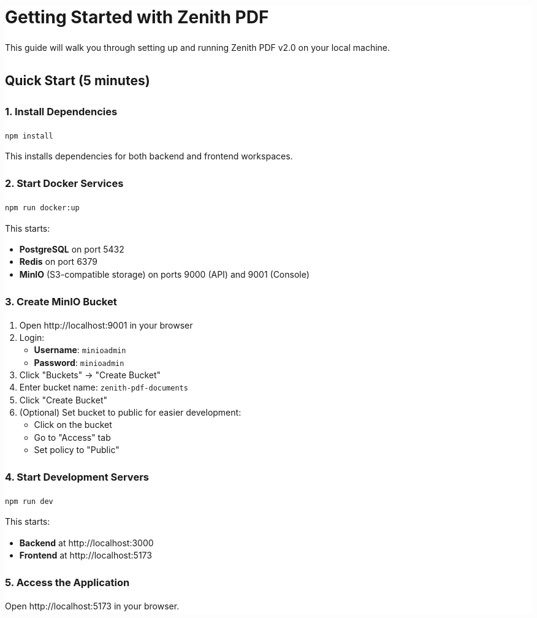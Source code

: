 # Getting Started with Zenith PDF

This guide will walk you through setting up and running Zenith PDF v2.0 on your local machine.

## Quick Start (5 minutes)

### 1. Install Dependencies

```bash
npm install
```

This installs dependencies for both backend and frontend workspaces.

### 2. Start Docker Services

```bash
npm run docker:up
```

This starts:
- **PostgreSQL** on port 5432
- **Redis** on port 6379
- **MinIO** (S3-compatible storage) on ports 9000 (API) and 9001 (Console)

### 3. Create MinIO Bucket

1. Open http://localhost:9001 in your browser
2. Login:
   - **Username**: `minioadmin`
   - **Password**: `minioadmin`
3. Click "Buckets" → "Create Bucket"
4. Enter bucket name: `zenith-pdf-documents`
5. Click "Create Bucket"
6. (Optional) Set bucket to public for easier development:
   - Click on the bucket
   - Go to "Access" tab
   - Set policy to "Public"

### 4. Start Development Servers

```bash
npm run dev
```

This starts:
- **Backend** at http://localhost:3000
- **Frontend** at http://localhost:5173

### 5. Access the Application

Open http://localhost:5173 in your browser.

